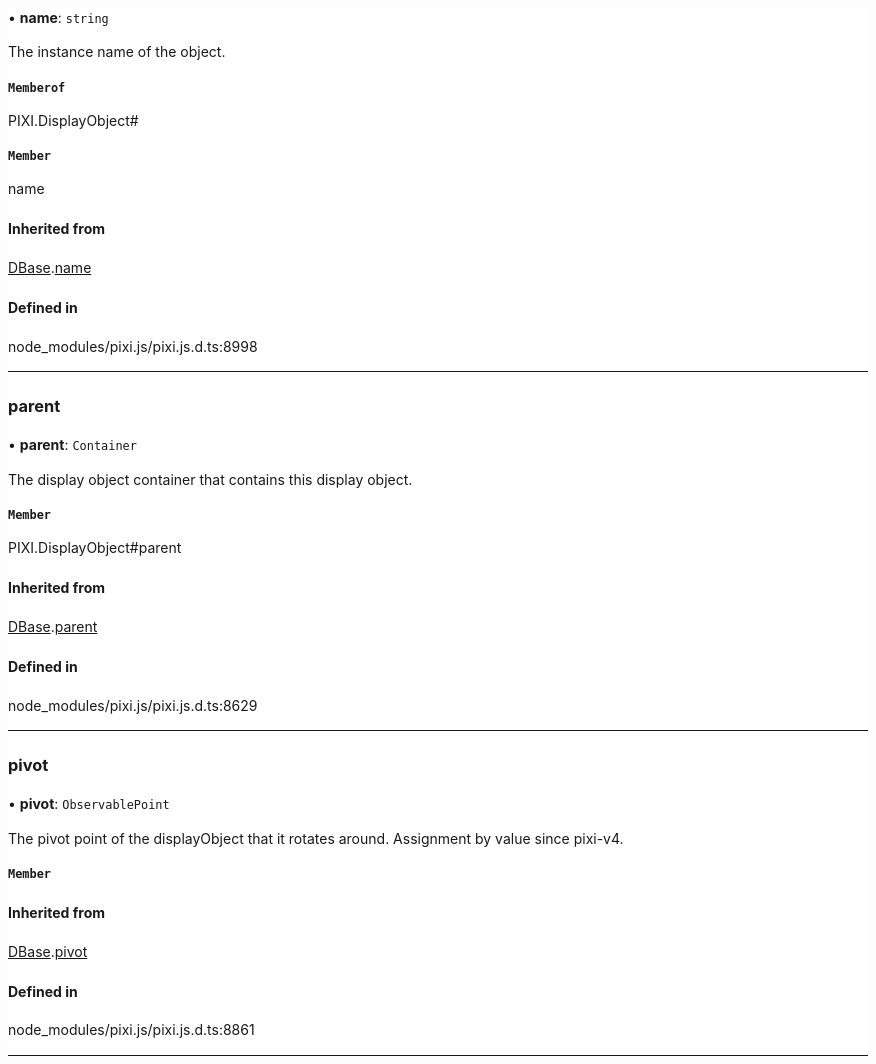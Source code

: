 • **name**: `string`

The instance name of the object.

**`Memberof`**

PIXI.DisplayObject#

**`Member`**

name

#### Inherited from

[DBase](../classes/DBase.md).[name](../classes/DBase.md#name)

#### Defined in

node_modules/pixi.js/pixi.js.d.ts:8998

___

### parent

• **parent**: `Container`

The display object container that contains this display object.

**`Member`**

PIXI.DisplayObject#parent

#### Inherited from

[DBase](../classes/DBase.md).[parent](../classes/DBase.md#parent)

#### Defined in

node_modules/pixi.js/pixi.js.d.ts:8629

___

### pivot

• **pivot**: `ObservablePoint`

The pivot point of the displayObject that it rotates around.
Assignment by value since pixi-v4.

**`Member`**

#### Inherited from

[DBase](../classes/DBase.md).[pivot](../classes/DBase.md#pivot)

#### Defined in

node_modules/pixi.js/pixi.js.d.ts:8861

___
